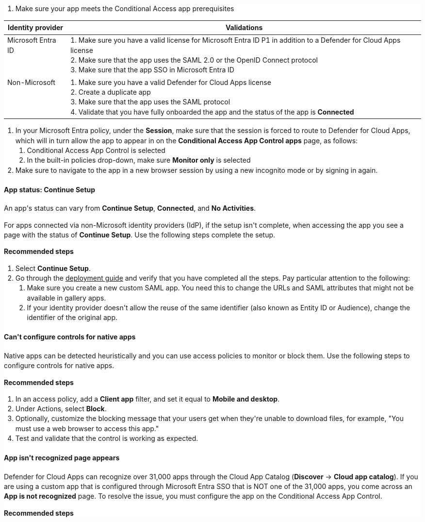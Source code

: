 1. Make sure your app meets the Conditional Access app prerequisites

| Identity provider | Validations |
|---|---|
| Microsoft Entra ID | 1. Make sure you have a valid license for Microsoft Entra ID P1 in addition to a Defender for Cloud Apps license<br />2. Make sure that the app uses the SAML 2.0  or the OpenID Connect protocol<br />3. Make sure that the app SSO in Microsoft Entra ID |
| Non-Microsoft | 1. Make sure you have a valid Defender for Cloud Apps license<br />2. Create a duplicate app<br />3. Make sure that the app uses the SAML protocol<br />4. Validate that you have fully onboarded the app and the status of the app is **Connected** |

1. In your Microsoft Entra policy, under the **Session**, make sure that the session is forced to route to Defender for Cloud Apps, which will in turn allow the app to appear in on the **Conditional Access App Control apps** page, as follows:
    1. Conditional Access App Control is selected
    1. In the built-in policies drop-down, make sure **Monitor only** is selected
1. Make sure to navigate to the app in a new browser session by using a new incognito mode or by signing in again.

#### App status: Continue Setup

An app's status can vary from **Continue Setup**, **Connected**, and **No Activities**.

For apps connected via non-Microsoft identity providers (IdP), if the setup isn't complete, when accessing the app you see a page with the status of **Continue Setup**. Use the following steps complete the setup.

**Recommended steps**

1. Select **Continue Setup**.
1. Go through the [deployment guide](proxy-deployment-any-app.md) and verify that you have completed all the steps. Pay particular attention to the following:
    1. Make sure you create a new custom SAML app. You need this to change the URLs and SAML attributes that might not be available in gallery apps.
    1. If your identity provider doesn't allow the reuse of the same identifier (also known as Entity ID or Audience), change the identifier of the original app.

#### Can't configure controls for native apps

Native apps can be detected heuristically and you can use access policies to monitor or block them. Use the following steps to configure controls for native apps.

**Recommended steps**

1. In an access policy, add a **Client app** filter, and set it equal to **Mobile and desktop**.
1. Under Actions, select **Block**.
1. Optionally, customize the blocking message that your users get when they're unable to download files, for example, "You must use a web browser to access this app."
1. Test and validate that the control is working as expected.

#### App isn't recognized page appears

Defender for Cloud Apps can recognize over 31,000 apps through the Cloud App Catalog (**Discover** -> **Cloud app catalog**). If you are using a custom app that is configured through Microsoft Entra SSO that is NOT one of the 31,000 apps, you come across an **App is not recognized** page. To resolve the issue, you must configure the app on the Conditional Access App Control.

**Recommended steps**
